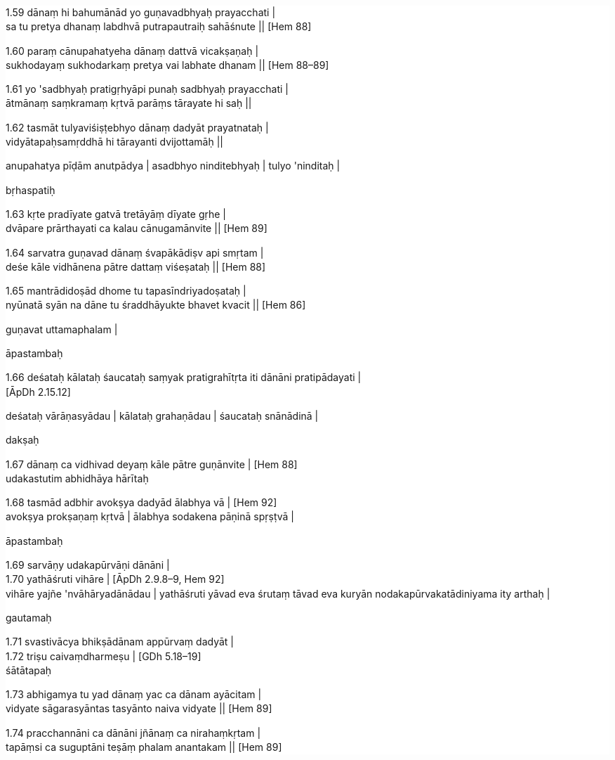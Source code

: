 1.59 dānaṃ hi bahumānād yo guṇavadbhyaḥ prayacchati |  
sa tu pretya dhanaṃ labdhvā putrapautraiḥ sahāśnute || [Hem 88]

1.60 paraṃ cānupahatyeha dānaṃ dattvā vicakṣaṇaḥ |  
sukhodayaṃ sukhodarkaṃ pretya vai labhate dhanam || [Hem 88–89]

1.61 yo 'sadbhyaḥ pratigṛhyāpi punaḥ sadbhyaḥ prayacchati |  
ātmānaṃ saṃkramaṃ kṛtvā parāṃs tārayate hi saḥ ||

1.62 tasmāt tulyaviśiṣṭebhyo dānaṃ dadyāt prayatnataḥ |  
vidyātapaḥsamṛddhā hi tārayanti dvijottamāḥ ||

anupahatya pīḍām anutpādya | asadbhyo ninditebhyaḥ | tulyo 'ninditaḥ |

bṛhaspatiḥ

1.63 kṛte pradīyate gatvā tretāyāṃ dīyate gṛhe |  
dvāpare prārthayati ca kalau cānugamānvite || [Hem 89]

1.64 sarvatra guṇavad dānaṃ śvapākādiṣv api smṛtam |  
deśe kāle vidhānena pātre dattaṃ viśeṣataḥ || [Hem 88]

1.65 mantrādidoṣād dhome tu tapasīndriyadoṣataḥ |  
nyūnatā syān na dāne tu śraddhāyukte bhavet kvacit || [Hem 86]

guṇavat uttamaphalam |

āpastambaḥ

1.66 deśataḥ kālataḥ śaucataḥ saṃyak pratigrahītṛta iti dānāni pratipādayati |  
[ĀpDh 2.15.12]

deśataḥ vārāṇasyādau | kālataḥ grahaṇādau | śaucataḥ snānādinā |

dakṣaḥ

1.67 dānaṃ ca vidhivad deyaṃ kāle pātre guṇānvite | [Hem 88]  
udakastutim abhidhāya hārītaḥ

1.68 tasmād adbhir avokṣya dadyād ālabhya vā | [Hem 92]  
avokṣya prokṣaṇaṃ kṛtvā | ālabhya sodakena pāṇinā spṛṣṭvā |

āpastambaḥ

1.69 sarvāṇy udakapūrvāṇi dānāni |  
1.70 yathāśruti vihāre | [ĀpDh 2.9.8–9, Hem 92]  
vihāre yajñe 'nvāhāryadānādau | yathāśruti yāvad eva śrutaṃ tāvad eva kuryān nodakapūrvakatādiniyama ity arthaḥ |

gautamaḥ

1.71 svastivācya bhikṣādānam appūrvaṃ dadyāt |  
1.72 triṣu caivaṃdharmeṣu | [GDh 5.18–19]  
śātātapaḥ

1.73 abhigamya tu yad dānaṃ yac ca dānam ayācitam |  
vidyate sāgarasyāntas tasyānto naiva vidyate || [Hem 89]

1.74 pracchannāni ca dānāni jñānaṃ ca nirahaṃkṛtam |  
tapāṃsi ca suguptāni teṣāṃ phalam anantakam || [Hem 89]
